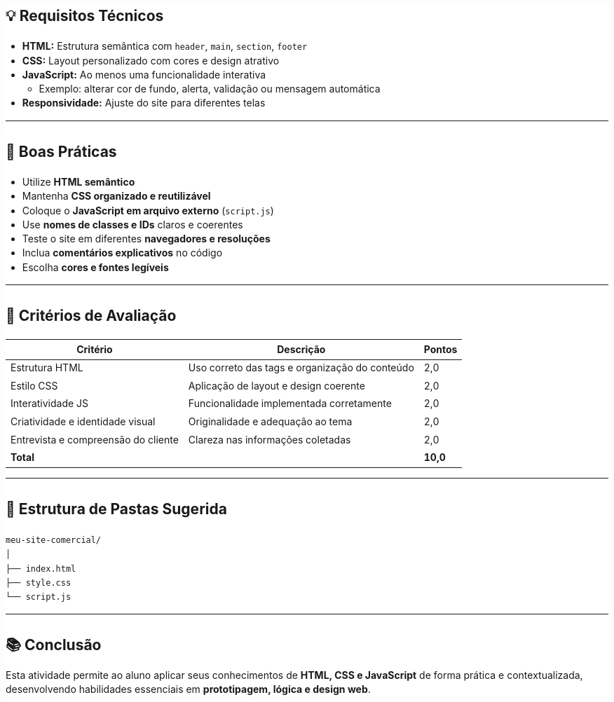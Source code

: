 
## 💡 **Requisitos Técnicos**
- **HTML:** Estrutura semântica com `header`, `main`, `section`, `footer`  
- **CSS:** Layout personalizado com cores e design atrativo  
- **JavaScript:** Ao menos uma funcionalidade interativa  
  - Exemplo: alterar cor de fundo, alerta, validação ou mensagem automática  
- **Responsividade:** Ajuste do site para diferentes telas  

---

## 📌 **Boas Práticas**
- Utilize **HTML semântico**  
- Mantenha **CSS organizado e reutilizável**  
- Coloque o **JavaScript em arquivo externo** (`script.js`)  
- Use **nomes de classes e IDs** claros e coerentes  
- Teste o site em diferentes **navegadores e resoluções**  
- Inclua **comentários explicativos** no código  
- Escolha **cores e fontes legíveis**  

---

## 🧠 **Critérios de Avaliação**
| Critério | Descrição | Pontos |
|-----------|------------|--------|
| Estrutura HTML | Uso correto das tags e organização do conteúdo | 2,0 |
| Estilo CSS | Aplicação de layout e design coerente | 2,0 |
| Interatividade JS | Funcionalidade implementada corretamente | 2,0 |
| Criatividade e identidade visual | Originalidade e adequação ao tema | 2,0 |
| Entrevista e compreensão do cliente | Clareza nas informações coletadas | 2,0 |
| **Total** |  | **10,0** |

---

## 📁 **Estrutura de Pastas Sugerida**
```
meu-site-comercial/
│
├── index.html
├── style.css
└── script.js
```

---

## 📚 **Conclusão**
Esta atividade permite ao aluno aplicar seus conhecimentos de **HTML, CSS e JavaScript** de forma prática e contextualizada, desenvolvendo habilidades essenciais em **prototipagem, lógica e design web**.
